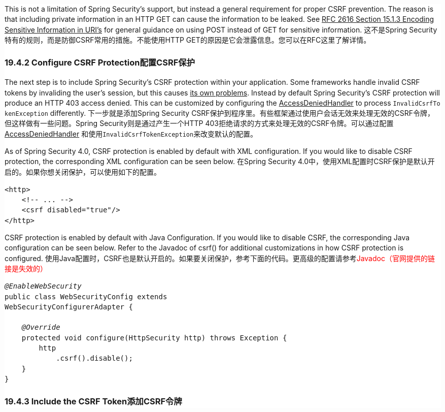 
This is not a limitation of Spring Security’s support, but instead a general requirement for proper CSRF prevention. The reason is that including private information in an HTTP GET can cause the information to be leaked. See <a class="ulink" href="https://www.w3.org/Protocols/rfc2616/rfc2616-sec15.html#sec15.1.3" target="_top">RFC 2616 Section 15.1.3 Encoding Sensitive Information in URI’s</a> for general guidance on using POST instead of GET for sensitive information.
这不是Spring Security特有的规则，而是防御CSRF常用的措施。不能使用HTTP GET的原因是它会泄露信息。您可以在RFC这里了解详情。

</div>
<div class="section">
<div class="titlepage">
<div>
<div>
<h3 class="title"><a name="csrf-configure" href="https://docs.spring.io/spring-security/site/docs/5.0.6.RELEASE/reference/htmlsingle/#csrf-configure"></a>19.4.2 Configure CSRF Protection配置CSRF保护</h3>
</div>
</div>
</div>
The next step is to include Spring Security’s CSRF protection within your application. Some frameworks handle invalid CSRF tokens by invaliding the user’s session, but this causes <a class="link" href="https://docs.spring.io/spring-security/site/docs/5.0.6.RELEASE/reference/htmlsingle/#csrf-logout" title="19.5.3 Logging Out">its own problems</a>. Instead by default Spring Security’s CSRF protection will produce an HTTP 403 access denied. This can be customized by configuring the <a class="link" href="https://docs.spring.io/spring-security/site/docs/5.0.6.RELEASE/reference/htmlsingle/#access-denied-handler" title="15.2.2 AccessDeniedHandler">AccessDeniedHandler</a> to process <code class="literal">InvalidCsrfTokenException</code> differently.
下一步就是添加Spring Security CSRF保护到程序里。<span>有些框架通过使用户会话无效来处理无效的CSRF令牌，但这样做有一些问题。Spring Security则是通过产生一个HTTP 403拒绝请求的方式来处理无效的CSRF令牌。可以通过配置<a class="link" href="https://docs.spring.io/spring-security/site/docs/5.0.6.RELEASE/reference/htmlsingle/#access-denied-handler" title="15.2.2 AccessDeniedHandler">AccessDeniedHandler</a> 和使用<code class="literal">InvalidCsrfTokenException</code>来改变默认的配置。</span>

As of Spring Security 4.0, CSRF protection is enabled by default with XML configuration. If you would like to disable CSRF protection, the corresponding XML configuration can be seen below.
<span>在Spring Security 4.0中，使用XML配置时CSRF保护是默认开启的。如果你想关闭保护，可以使用如下的配置。</span>
<pre class="programlisting"><span class="hl-tag">&lt;http&gt;</span>
	<span class="hl-comment">&lt;!-- ... --&gt;</span>
	<span class="hl-tag">&lt;csrf</span> <span class="hl-attribute">disabled</span>=<span class="hl-value">"true"</span><span class="hl-tag">/&gt;</span>
<span class="hl-tag">&lt;/http&gt;</span></pre>
CSRF protection is enabled by default with Java Configuration. If you would like to disable CSRF, the corresponding Java configuration can be seen below. Refer to the Javadoc of csrf() for additional customizations in how CSRF protection is configured.
使用Java配置时，CSRF也是默认开启的。如果要关闭保护，参考下面的代码。更高级的配置请参考<span style="color: #ff0000;">Javadoc（官网提供的链接是失效的）</span>
<pre class="programlisting"><em><span class="hl-annotation">@EnableWebSecurity</span></em>
<span class="hl-keyword">public</span> <span class="hl-keyword">class</span> WebSecurityConfig <span class="hl-keyword">extends</span>
WebSecurityConfigurerAdapter {

	<em><span class="hl-annotation">@Override</span></em>
	<span class="hl-keyword">protected</span> <span class="hl-keyword">void</span> configure(HttpSecurity http) <span class="hl-keyword">throws</span> Exception {
		http
			.csrf().disable();
	}
}</pre>
</div>
<div class="section">
<div class="titlepage">
<div>
<div>
<h3 class="title"><a name="csrf-include-csrf-token" href="https://docs.spring.io/spring-security/site/docs/5.0.6.RELEASE/reference/htmlsingle/#csrf-include-csrf-token"></a>19.4.3 Include the CSRF Token添加CSRF令牌</h3>
</div>